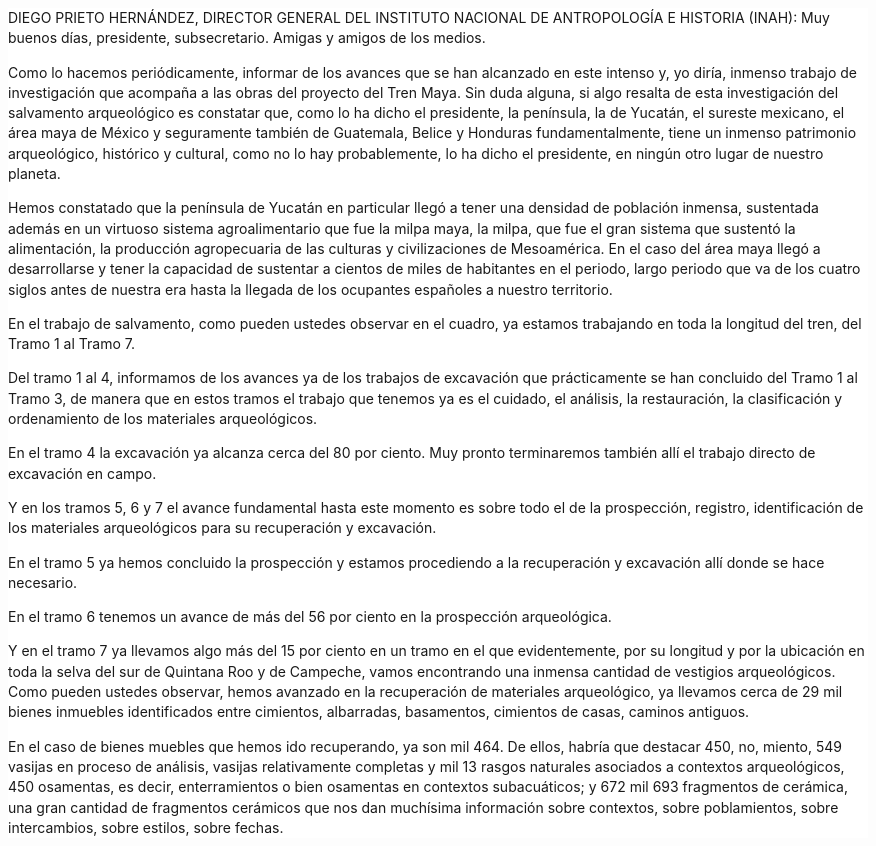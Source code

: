 DIEGO PRIETO HERNÁNDEZ, DIRECTOR GENERAL DEL INSTITUTO NACIONAL DE
ANTROPOLOGÍA E HISTORIA (INAH): Muy buenos días, presidente, subsecretario.
Amigas y amigos de los medios.

Como lo hacemos periódicamente, informar de los avances que se han alcanzado
en este intenso y, yo diría, inmenso trabajo de investigación que acompaña a
las obras del proyecto del Tren Maya. Sin duda alguna, si algo resalta de esta
investigación del salvamento arqueológico es constatar que, como lo ha dicho
el presidente, la península, la de Yucatán, el sureste mexicano, el área maya
de México y seguramente también de Guatemala, Belice y Honduras
fundamentalmente, tiene un inmenso patrimonio arqueológico, histórico y
cultural, como no lo hay probablemente, lo ha dicho el presidente, en ningún
otro lugar de nuestro planeta.

Hemos constatado que la península de Yucatán en particular llegó a tener una
densidad de población inmensa, sustentada además en un virtuoso sistema
agroalimentario que fue la milpa maya, la milpa, que fue el gran sistema que
sustentó la alimentación, la producción agropecuaria de las culturas y
civilizaciones de Mesoamérica. En el caso del área maya llegó a desarrollarse
y tener la capacidad de sustentar a cientos de miles de habitantes en el
periodo, largo periodo que va de los cuatro siglos antes de nuestra era hasta
la llegada de los ocupantes españoles a nuestro territorio.

En el trabajo de salvamento, como pueden ustedes observar en el cuadro, ya
estamos trabajando en toda la longitud del tren, del Tramo 1 al Tramo 7.

Del tramo 1 al 4, informamos de los avances ya de los trabajos de excavación
que prácticamente se han concluido del Tramo 1 al Tramo 3, de manera que en
estos tramos el trabajo que tenemos ya es el cuidado, el análisis, la
restauración, la clasificación y ordenamiento de los materiales arqueológicos.

En el tramo 4 la excavación ya alcanza cerca del 80 por ciento. Muy pronto
terminaremos también allí el trabajo directo de excavación en campo.

Y en los tramos 5, 6 y 7 el avance fundamental hasta este momento es sobre
todo el de la prospección, registro, identificación de los materiales
arqueológicos para su recuperación y excavación.

En el tramo 5 ya hemos concluido la prospección y estamos procediendo a la
recuperación y excavación allí donde se hace necesario.

En el tramo 6 tenemos un avance de más del 56 por ciento en la prospección
arqueológica.

Y en el tramo 7 ya llevamos algo más del 15 por ciento en un tramo en el que
evidentemente, por su longitud y por la ubicación en toda la selva del sur de
Quintana Roo y de Campeche, vamos encontrando una inmensa cantidad de
vestigios arqueológicos. Como pueden ustedes observar, hemos avanzado en la
recuperación de materiales arqueológico, ya llevamos cerca de 29 mil bienes
inmuebles identificados entre cimientos, albarradas, basamentos, cimientos de
casas, caminos antiguos.

En el caso de bienes muebles que hemos ido recuperando, ya son mil 464. De
ellos, habría que destacar 450, no, miento, 549 vasijas en proceso de
análisis, vasijas relativamente completas y mil 13 rasgos naturales asociados
a contextos arqueológicos, 450 osamentas, es decir, enterramientos o bien
osamentas en contextos subacuáticos; y 672 mil 693 fragmentos de cerámica, una
gran cantidad de fragmentos cerámicos que nos dan muchísima información sobre
contextos, sobre poblamientos, sobre intercambios, sobre estilos, sobre
fechas.
